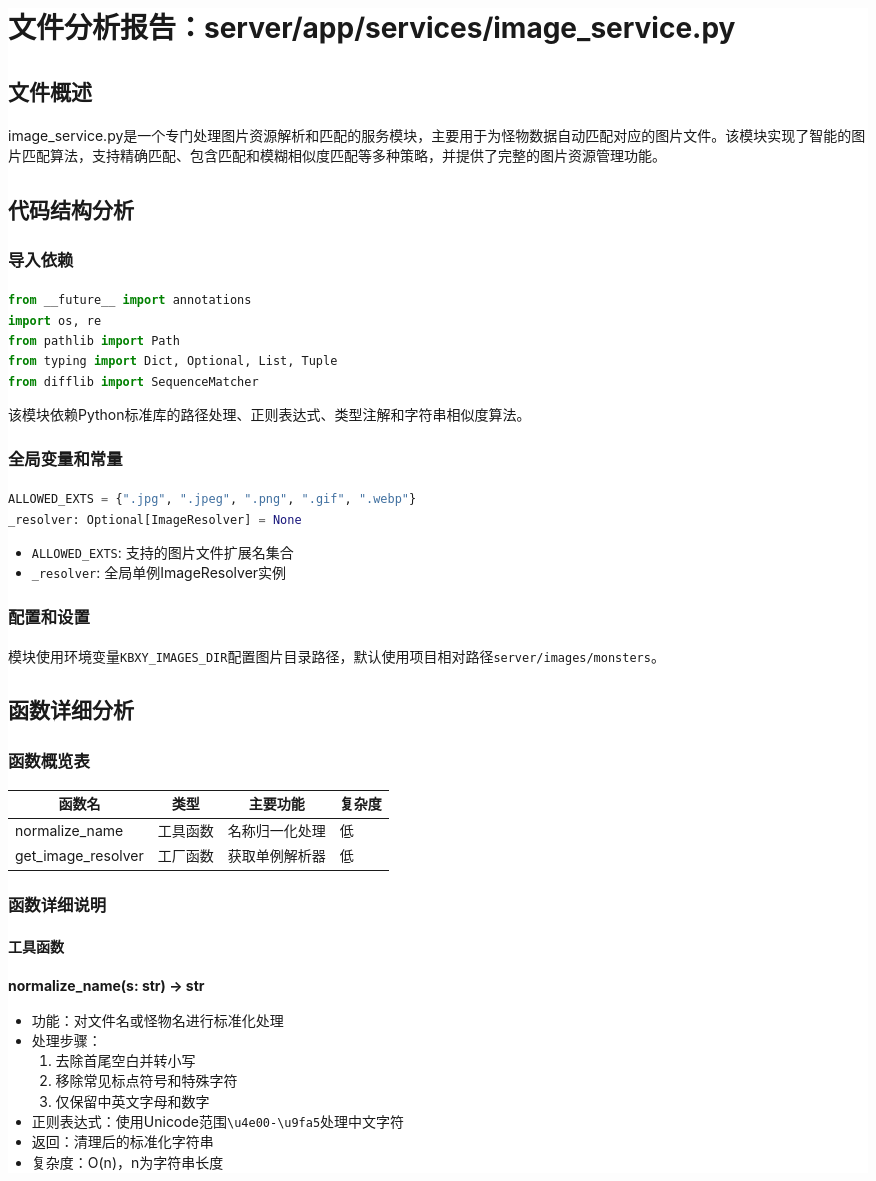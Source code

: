 # 文件分析报告：server/app/services/image_service.py

## 文件概述

image_service.py是一个专门处理图片资源解析和匹配的服务模块，主要用于为怪物数据自动匹配对应的图片文件。该模块实现了智能的图片匹配算法，支持精确匹配、包含匹配和模糊相似度匹配等多种策略，并提供了完整的图片资源管理功能。

## 代码结构分析

### 导入依赖

```python
from __future__ import annotations
import os, re
from pathlib import Path
from typing import Dict, Optional, List, Tuple
from difflib import SequenceMatcher
```

该模块依赖Python标准库的路径处理、正则表达式、类型注解和字符串相似度算法。

### 全局变量和常量

```python
ALLOWED_EXTS = {".jpg", ".jpeg", ".png", ".gif", ".webp"}
_resolver: Optional[ImageResolver] = None
```

- `ALLOWED_EXTS`: 支持的图片文件扩展名集合
- `_resolver`: 全局单例ImageResolver实例

### 配置和设置

模块使用环境变量`KBXY_IMAGES_DIR`配置图片目录路径，默认使用项目相对路径`server/images/monsters`。

## 函数详细分析

### 函数概览表

| 函数名 | 类型 | 主要功能 | 复杂度 |
|--------|------|----------|--------|
| normalize_name | 工具函数 | 名称归一化处理 | 低 |
| get_image_resolver | 工厂函数 | 获取单例解析器 | 低 |

### 函数详细说明

#### 工具函数

**normalize_name(s: str) -> str**
- 功能：对文件名或怪物名进行标准化处理
- 处理步骤：
  1. 去除首尾空白并转小写
  2. 移除常见标点符号和特殊字符
  3. 仅保留中英文字母和数字
- 正则表达式：使用Unicode范围`\u4e00-\u9fa5`处理中文字符
- 返回：清理后的标准化字符串
- 复杂度：O(n)，n为字符串长度
